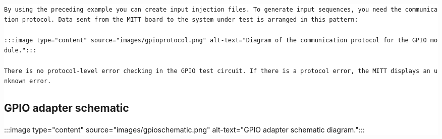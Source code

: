     By using the preceding example you can create input injection files. To generate input sequences, you need the communication protocol. Data sent from the MITT board to the system under test is arranged in this pattern:

    :::image type="content" source="images/gpioprotocol.png" alt-text="Diagram of the communication protocol for the GPIO module.":::

    There is no protocol-level error checking in the GPIO test circuit. If there is a protocol error, the MITT displays an unknown error.

## GPIO adapter schematic

:::image type="content" source="images/gpioschematic.png" alt-text="GPIO adapter schematic diagram.":::
